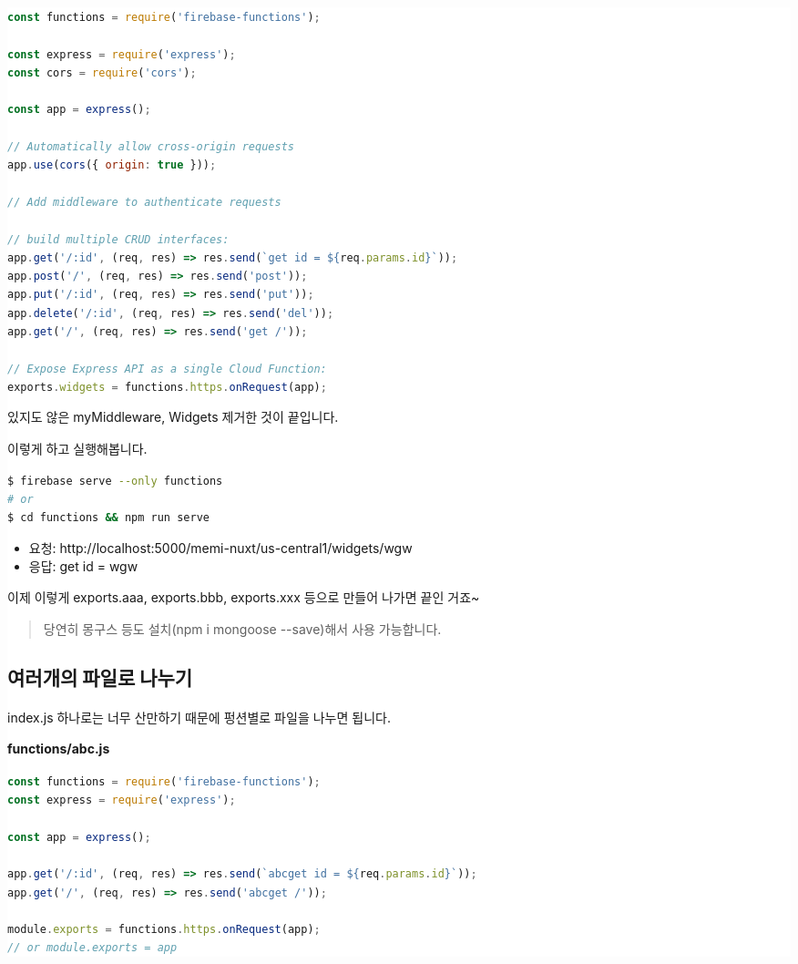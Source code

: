 ```javascript
const functions = require('firebase-functions');

const express = require('express');
const cors = require('cors');

const app = express();

// Automatically allow cross-origin requests
app.use(cors({ origin: true }));

// Add middleware to authenticate requests

// build multiple CRUD interfaces:
app.get('/:id', (req, res) => res.send(`get id = ${req.params.id}`));
app.post('/', (req, res) => res.send('post'));
app.put('/:id', (req, res) => res.send('put'));
app.delete('/:id', (req, res) => res.send('del'));
app.get('/', (req, res) => res.send('get /'));

// Expose Express API as a single Cloud Function:
exports.widgets = functions.https.onRequest(app);
```

있지도 않은 myMiddleware, Widgets 제거한 것이 끝입니다.

이렇게 하고 실행해봅니다. 

```bash
$ firebase serve --only functions
# or
$ cd functions && npm run serve
```

- 요청: http://localhost:5000/memi-nuxt/us-central1/widgets/wgw
- 응답: get id = wgw

이제 이렇게 exports.aaa, exports.bbb, exports.xxx 등으로 만들어 나가면 끝인 거죠~

> 당연히 몽구스 등도 설치(npm i mongoose --save)해서 사용 가능합니다.

## 여러개의 파일로 나누기

index.js 하나로는 너무 산만하기 때문에 펑션별로 파일을 나누면 됩니다.

**functions/abc.js**  
```javascript
const functions = require('firebase-functions');
const express = require('express');

const app = express();

app.get('/:id', (req, res) => res.send(`abcget id = ${req.params.id}`));
app.get('/', (req, res) => res.send('abcget /'));

module.exports = functions.https.onRequest(app);
// or module.exports = app
```

